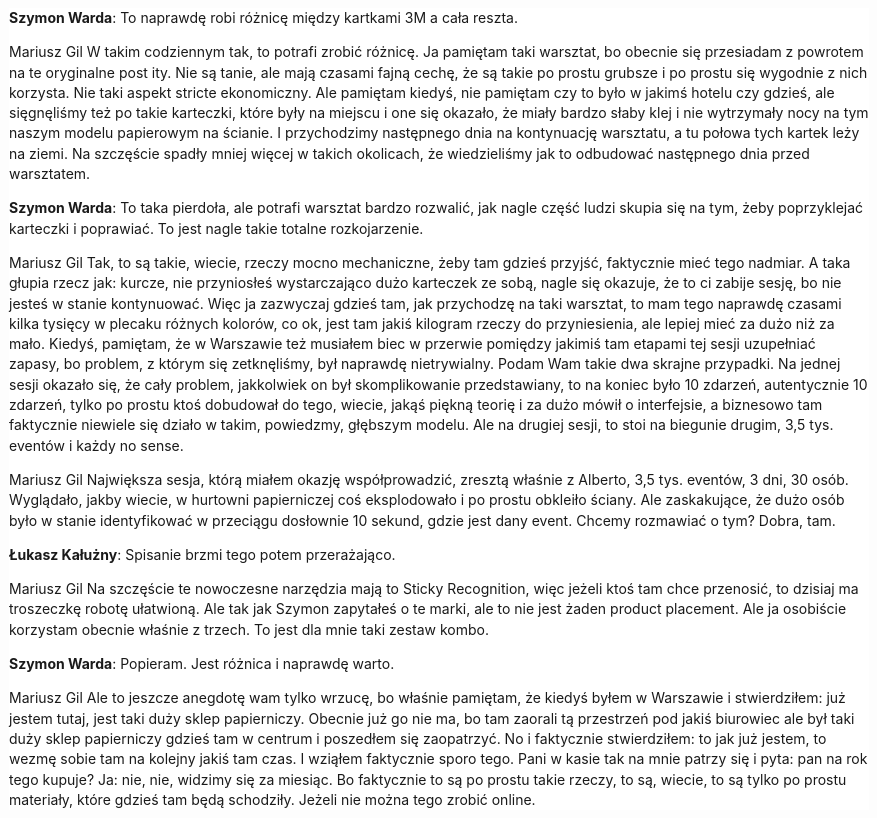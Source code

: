 **Szymon Warda**: To naprawdę robi różnicę między kartkami 3M a cała reszta.

Mariusz Gil
W takim codziennym tak, to potrafi zrobić różnicę. Ja pamiętam taki warsztat, bo obecnie się przesiadam z powrotem na te oryginalne post ity. Nie są tanie, ale mają czasami fajną cechę, że są takie po prostu grubsze i po prostu się wygodnie z nich korzysta. Nie taki aspekt stricte ekonomiczny. Ale pamiętam kiedyś, nie pamiętam czy to było w jakimś hotelu czy gdzieś, ale sięgnęliśmy też po takie karteczki, które były na miejscu i one się okazało, że miały bardzo słaby klej i nie wytrzymały nocy na tym naszym modelu papierowym na ścianie. I przychodzimy następnego dnia na kontynuację warsztatu, a tu połowa tych kartek leży na ziemi. Na szczęście spadły mniej więcej w takich okolicach, że wiedzieliśmy jak to odbudować następnego dnia przed warsztatem.

**Szymon Warda**: To taka pierdoła, ale potrafi warsztat bardzo rozwalić, jak nagle część ludzi skupia się na tym, żeby poprzyklejać karteczki i poprawiać. To jest nagle takie totalne rozkojarzenie.

Mariusz Gil
Tak, to są takie, wiecie, rzeczy mocno mechaniczne, żeby tam gdzieś przyjść, faktycznie mieć tego nadmiar. A taka głupia rzecz jak: kurcze, nie przyniosłeś wystarczająco dużo karteczek ze sobą, nagle się okazuje, że to ci zabije sesję, bo nie jesteś w stanie kontynuować. Więc ja zazwyczaj gdzieś tam, jak przychodzę na taki warsztat, to mam tego naprawdę czasami kilka tysięcy w plecaku różnych kolorów, co ok, jest tam jakiś kilogram rzeczy do przyniesienia, ale lepiej mieć za dużo niż za mało. Kiedyś, pamiętam, że w Warszawie też musiałem biec w przerwie pomiędzy jakimiś tam etapami tej sesji uzupełniać zapasy, bo problem, z którym się zetknęliśmy, był naprawdę nietrywialny. Podam Wam takie dwa skrajne przypadki. Na jednej sesji okazało się, że cały problem, jakkolwiek on był skomplikowanie przedstawiany, to na koniec było 10 zdarzeń, autentycznie 10 zdarzeń, tylko po prostu ktoś dobudował do tego, wiecie, jakąś piękną teorię i za dużo mówił o interfejsie, a biznesowo tam faktycznie niewiele się działo w takim, powiedzmy, głębszym modelu. Ale na drugiej sesji, to stoi na biegunie drugim, 3,5 tys. eventów i każdy no sense.

Mariusz Gil
Największa sesja, którą miałem okazję współprowadzić, zresztą właśnie z Alberto, 3,5 tys. eventów, 3 dni, 30 osób. Wyglądało, jakby wiecie, w hurtowni papierniczej coś eksplodowało i po prostu obkleiło ściany. Ale zaskakujące, że dużo osób było w stanie identyfikować w przeciągu dosłownie 10 sekund, gdzie jest dany event. Chcemy rozmawiać o tym? Dobra, tam.

**Łukasz Kałużny**: Spisanie brzmi tego potem przerażająco.

Mariusz Gil
Na szczęście te nowoczesne narzędzia mają to Sticky Recognition, więc jeżeli ktoś tam chce przenosić, to dzisiaj ma troszeczkę robotę ułatwioną. Ale tak jak Szymon zapytałeś o te marki, ale to nie jest żaden product placement. Ale ja osobiście korzystam obecnie właśnie z trzech. To jest dla mnie taki zestaw kombo.

**Szymon Warda**: Popieram. Jest różnica i naprawdę warto.

Mariusz Gil
Ale to jeszcze anegdotę wam tylko wrzucę, bo właśnie pamiętam, że kiedyś byłem w Warszawie i stwierdziłem: już jestem tutaj, jest taki duży sklep papierniczy. Obecnie już go nie ma, bo tam zaorali tą przestrzeń pod jakiś biurowiec ale był taki duży sklep papierniczy gdzieś tam w centrum i poszedłem się zaopatrzyć. No i faktycznie stwierdziłem: to jak już jestem, to wezmę sobie tam na kolejny jakiś tam czas. I wziąłem faktycznie sporo tego. Pani w kasie tak na mnie patrzy się i pyta: pan na rok tego kupuje? Ja: nie, nie, widzimy się za miesiąc. Bo faktycznie to są po prostu takie rzeczy, to są, wiecie, to są tylko po prostu materiały, które gdzieś tam będą schodziły. Jeżeli nie można tego zrobić online.
